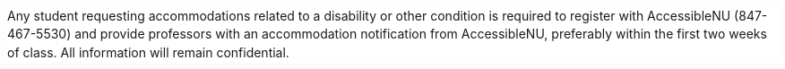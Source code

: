 Any student requesting accommodations related to a disability or other condition is required to register with AccessibleNU (847-467-5530) and provide professors with an accommodation notification from AccessibleNU, preferably within the first two weeks of class. All information will remain confidential.
